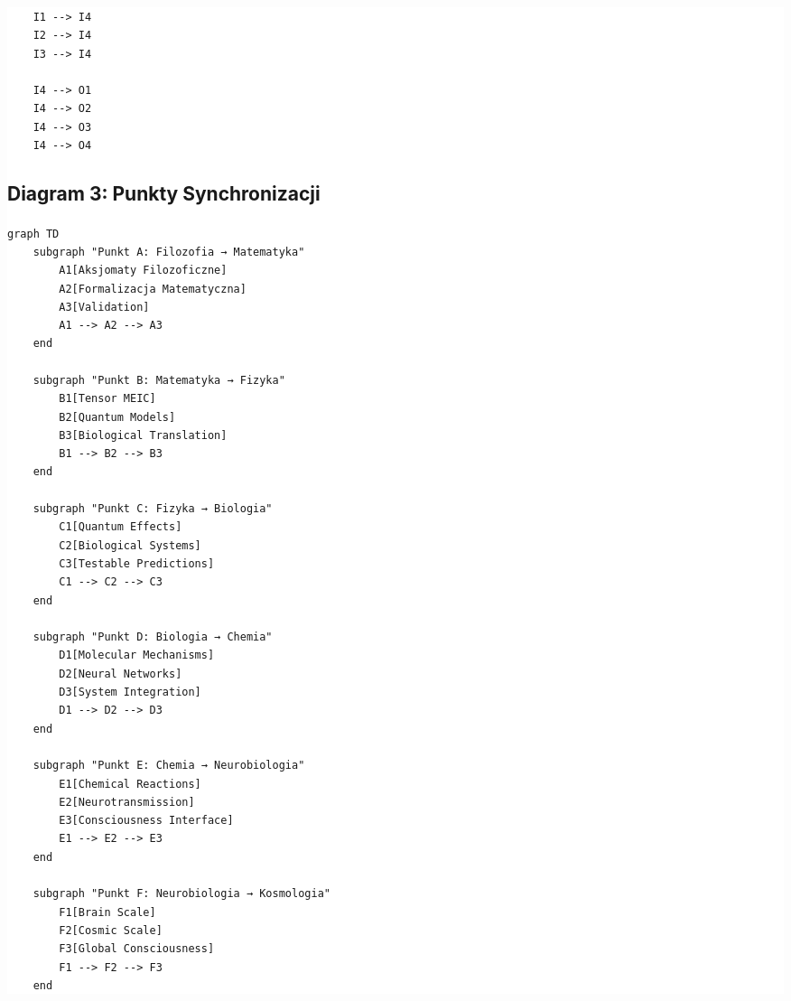 ```mermaid
    I1 --> I4
    I2 --> I4
    I3 --> I4
    
    I4 --> O1
    I4 --> O2
    I4 --> O3
    I4 --> O4
```

## Diagram 3: Punkty Synchronizacji

```mermaid
graph TD
    subgraph "Punkt A: Filozofia → Matematyka"
        A1[Aksjomaty Filozoficzne]
        A2[Formalizacja Matematyczna]
        A3[Validation]
        A1 --> A2 --> A3
    end
    
    subgraph "Punkt B: Matematyka → Fizyka"
        B1[Tensor MEIC]
        B2[Quantum Models]
        B3[Biological Translation]
        B1 --> B2 --> B3
    end
    
    subgraph "Punkt C: Fizyka → Biologia"
        C1[Quantum Effects]
        C2[Biological Systems]
        C3[Testable Predictions]
        C1 --> C2 --> C3
    end
    
    subgraph "Punkt D: Biologia → Chemia"
        D1[Molecular Mechanisms]
        D2[Neural Networks]
        D3[System Integration]
        D1 --> D2 --> D3
    end
    
    subgraph "Punkt E: Chemia → Neurobiologia"
        E1[Chemical Reactions]
        E2[Neurotransmission]
        E3[Consciousness Interface]
        E1 --> E2 --> E3
    end
    
    subgraph "Punkt F: Neurobiologia → Kosmologia"
        F1[Brain Scale]
        F2[Cosmic Scale]
        F3[Global Consciousness]
        F1 --> F2 --> F3
    end
```
